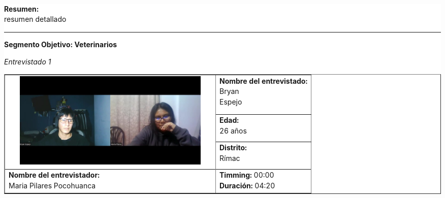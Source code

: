 <strong>Resumen: </strong><br>
resumen detallado

---

**Segmento Objetivo: Veterinarios**

_Entrevistado 1_

<table border="1" style="text-align: left;">
	<tr>
		<td colspan="1" rowspan="3"><img src="Capitulo 2\Interviews\Entrevista1B.jpg" alt="" width="400" height="174"></td>
    <td colspan="1" rowspan="1"><strong>Nombre del entrevistado:
      <br></strong>Bryan<br>Espejo
    </td>
	</tr>
  <tr>
    <td>
      <strong>Edad:<br></strong> 26 años
    </td>
  </tr>
  <tr>
    <td>
      <strong>Distrito:</strong><br>Rímac
    </td>
  </tr>
  <tr>
    <td rowspan="2">
      <strong>Nombre del entrevistador:</strong>
      <br>Maria Pilares Pocohuanca
    </td>
  </tr>
  <tr>
    <td>
      <strong>Timming: </strong>00:00<br>
      <strong>Duración: </strong>04:20
    </td>
  </tr>    
</table>
